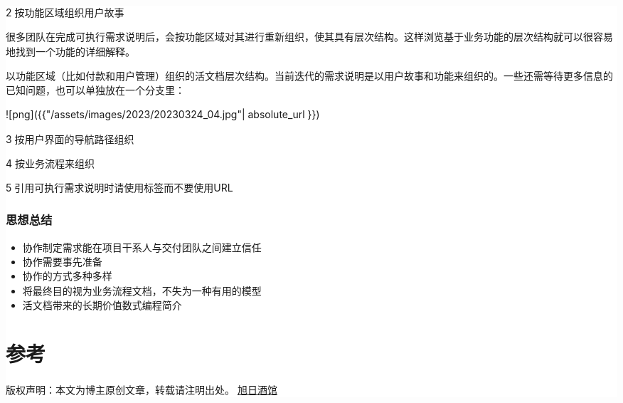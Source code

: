 2 按功能区域组织用户故事

很多团队在完成可执行需求说明后，会按功能区域对其进行重新组织，使其具有层次结构。这样浏览基于业务功能的层次结构就可以很容易地找到一个功能的详细解释。

以功能区域（比如付款和用户管理）组织的活文档层次结构。当前迭代的需求说明是以用户故事和功能来组织的。一些还需等待更多信息的已知问题，也可以单独放在一个分支里：

![png]({{"/assets/images/2023/20230324_04.jpg"| absolute_url }})

3 按用户界面的导航路径组织

4 按业务流程来组织

5 引用可执行需求说明时请使用标签而不要使用URL

### 思想总结
- 协作制定需求能在项目干系人与交付团队之间建立信任
- 协作需要事先准备
- 协作的方式多种多样
- 将最终目的视为业务流程文档，不失为一种有用的模型
- 活文档带来的长期价值数式编程简介


参考
============

版权声明：本文为博主原创文章，转载请注明出处。 [旭日酒馆](https://xueyp.github.io/)
